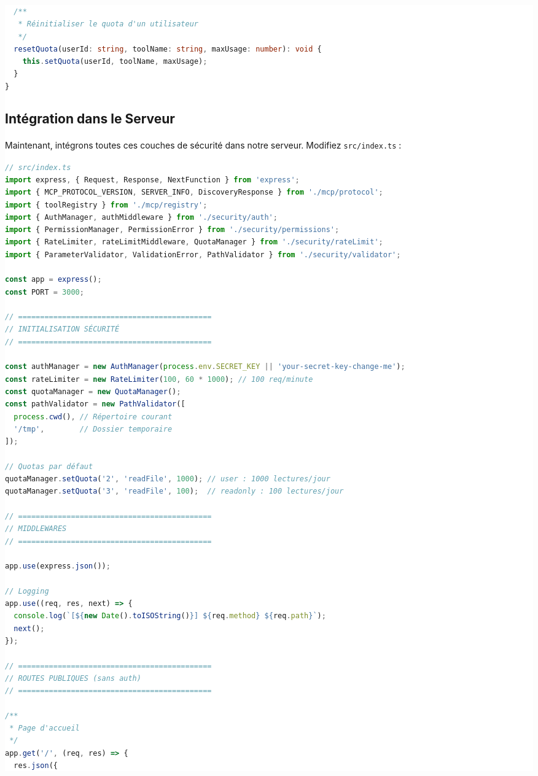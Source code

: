 ```typescript
  /**
   * Réinitialiser le quota d'un utilisateur
   */
  resetQuota(userId: string, toolName: string, maxUsage: number): void {
    this.setQuota(userId, toolName, maxUsage);
  }
}
```

## Intégration dans le Serveur

Maintenant, intégrons toutes ces couches de sécurité dans notre serveur. Modifiez `src/index.ts` :

```typescript
// src/index.ts
import express, { Request, Response, NextFunction } from 'express';
import { MCP_PROTOCOL_VERSION, SERVER_INFO, DiscoveryResponse } from './mcp/protocol';
import { toolRegistry } from './mcp/registry';
import { AuthManager, authMiddleware } from './security/auth';
import { PermissionManager, PermissionError } from './security/permissions';
import { RateLimiter, rateLimitMiddleware, QuotaManager } from './security/rateLimit';
import { ParameterValidator, ValidationError, PathValidator } from './security/validator';

const app = express();
const PORT = 3000;

// ============================================
// INITIALISATION SÉCURITÉ
// ============================================

const authManager = new AuthManager(process.env.SECRET_KEY || 'your-secret-key-change-me');
const rateLimiter = new RateLimiter(100, 60 * 1000); // 100 req/minute
const quotaManager = new QuotaManager();
const pathValidator = new PathValidator([
  process.cwd(), // Répertoire courant
  '/tmp',        // Dossier temporaire
]);

// Quotas par défaut
quotaManager.setQuota('2', 'readFile', 1000); // user : 1000 lectures/jour
quotaManager.setQuota('3', 'readFile', 100);  // readonly : 100 lectures/jour

// ============================================
// MIDDLEWARES
// ============================================

app.use(express.json());

// Logging
app.use((req, res, next) => {
  console.log(`[${new Date().toISOString()}] ${req.method} ${req.path}`);
  next();
});

// ============================================
// ROUTES PUBLIQUES (sans auth)
// ============================================

/**
 * Page d'accueil
 */
app.get('/', (req, res) => {
  res.json({
```